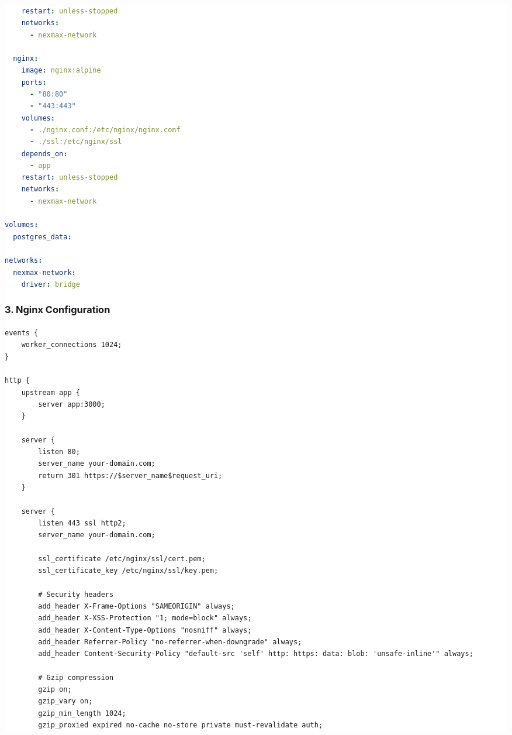 ```yaml
    restart: unless-stopped
    networks:
      - nexmax-network

  nginx:
    image: nginx:alpine
    ports:
      - "80:80"
      - "443:443"
    volumes:
      - ./nginx.conf:/etc/nginx/nginx.conf
      - ./ssl:/etc/nginx/ssl
    depends_on:
      - app
    restart: unless-stopped
    networks:
      - nexmax-network

volumes:
  postgres_data:

networks:
  nexmax-network:
    driver: bridge
```

### 3. Nginx Configuration
```nginx
events {
    worker_connections 1024;
}

http {
    upstream app {
        server app:3000;
    }

    server {
        listen 80;
        server_name your-domain.com;
        return 301 https://$server_name$request_uri;
    }

    server {
        listen 443 ssl http2;
        server_name your-domain.com;

        ssl_certificate /etc/nginx/ssl/cert.pem;
        ssl_certificate_key /etc/nginx/ssl/key.pem;

        # Security headers
        add_header X-Frame-Options "SAMEORIGIN" always;
        add_header X-XSS-Protection "1; mode=block" always;
        add_header X-Content-Type-Options "nosniff" always;
        add_header Referrer-Policy "no-referrer-when-downgrade" always;
        add_header Content-Security-Policy "default-src 'self' http: https: data: blob: 'unsafe-inline'" always;

        # Gzip compression
        gzip on;
        gzip_vary on;
        gzip_min_length 1024;
        gzip_proxied expired no-cache no-store private must-revalidate auth;
```